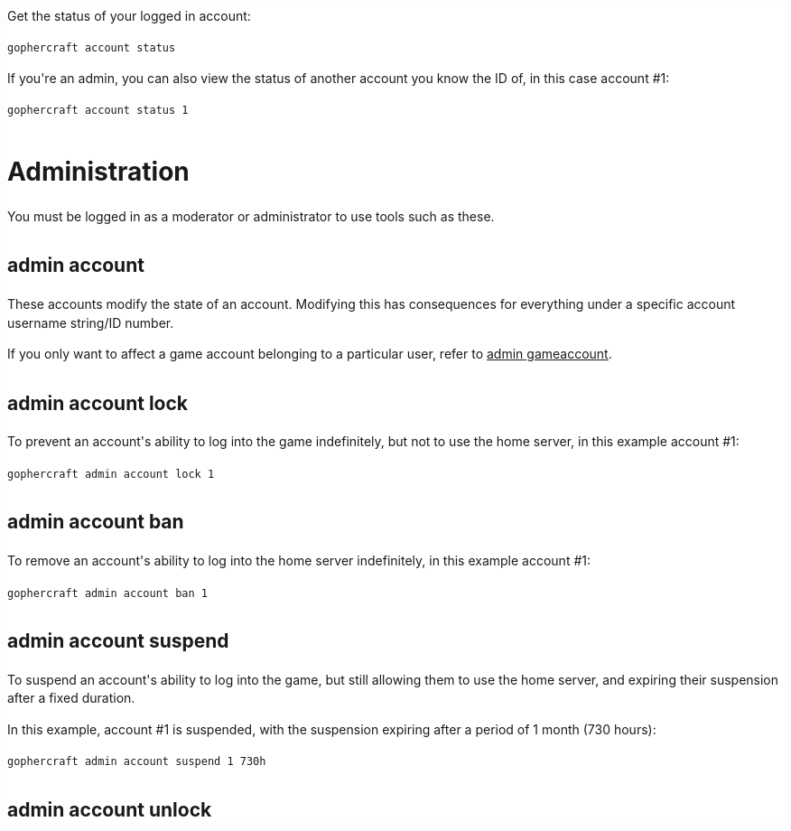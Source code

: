 Get the status of your logged in account:

```bash
gophercraft account status
```

If you're an admin, you can also view the status of another account you know the ID of, in this case account #1:

```bash
gophercraft account status 1
```

# Administration

You must be logged in as a moderator or administrator to use tools such as these.

## admin account

These accounts modify the state of an account. Modifying this has consequences for everything under a specific account username string/ID number.

If you only want to affect a game account belonging to a particular user, refer to [admin gameaccount](#admin-gameaccount).

## admin account lock

To prevent an account's ability to log into the game indefinitely, but not to use the home server, in this example account #1:

```bash
gophercraft admin account lock 1
```

## admin account ban

To remove an account's ability to log into the home server indefinitely, in this example account #1:

```bash
gophercraft admin account ban 1
```

## admin account suspend

To suspend an account's ability to log into the game, but still allowing them to use the home server, and expiring their suspension after a fixed duration.

In this example, account #1 is suspended, with the suspension expiring after a period of 1 month (730 hours):

```bash
gophercraft admin account suspend 1 730h
```

## admin account unlock
